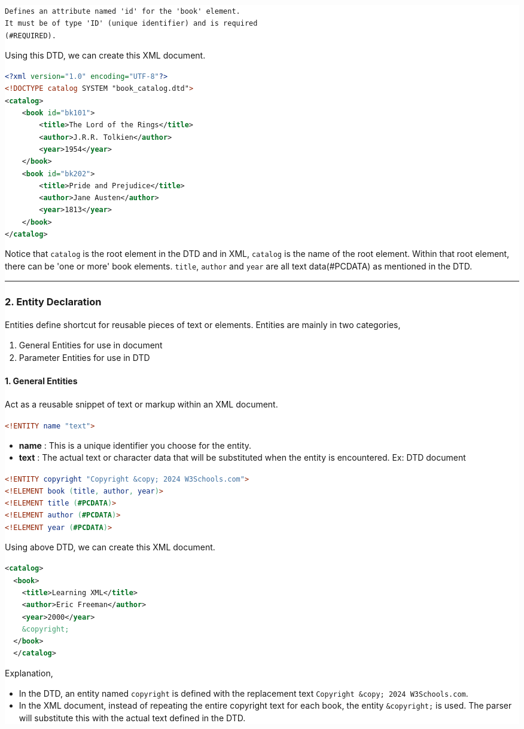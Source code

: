 	Defines an attribute named 'id' for the 'book' element. 
	It must be of type 'ID' (unique identifier) and is required 
	(#REQUIRED).

Using this DTD, we can create this XML document.
```xml
<?xml version="1.0" encoding="UTF-8"?> 
<!DOCTYPE catalog SYSTEM "book_catalog.dtd">
<catalog> 
	<book id="bk101"> 
		<title>The Lord of the Rings</title>
		<author>J.R.R. Tolkien</author>
		<year>1954</year>
	</book> 
	<book id="bk202"> 
		<title>Pride and Prejudice</title>
		<author>Jane Austen</author>
		<year>1813</year> 
	</book> 
</catalog>
```
Notice that `catalog` is the root element in the DTD and in XML, `catalog` is the name of the root element. Within that root element, there can be 'one or more' book elements. 
`title`, `author` and `year` are all text data(#PCDATA) as mentioned in the DTD. 

---
### 2. Entity Declaration
Entities define shortcut for reusable pieces of text or elements.
Entities are mainly in two categories,
1. General Entities for use in document
2. Parameter Entities for use in DTD
#### 1. General Entities
Act as a reusable snippet of text or markup within an XML document.
```dtd
<!ENTITY name "text">
```
- **name** : This is a unique identifier you choose for the entity.
- **text** : The actual text or character data that will be substituted when the entity is encountered. 
Ex:
DTD document
```dtd
<!ENTITY copyright "Copyright &copy; 2024 W3Schools.com">
<!ELEMENT book (title, author, year)>
<!ELEMENT title (#PCDATA)>
<!ELEMENT author (#PCDATA)>
<!ELEMENT year (#PCDATA)>
```
Using above DTD, we can create this XML document.
```xml
<catalog>
  <book>
    <title>Learning XML</title>
    <author>Eric Freeman</author>
    <year>2000</year>
    &copyright;
  </book>
  </catalog>
```
Explanation,
- In the DTD, an entity named `copyright` is defined with the replacement text `Copyright &copy; 2024 W3Schools.com`.
- In the XML document, instead of repeating the entire copyright text for each book, the entity `&copyright;` is used. The parser will substitute this with the actual text defined in the DTD.